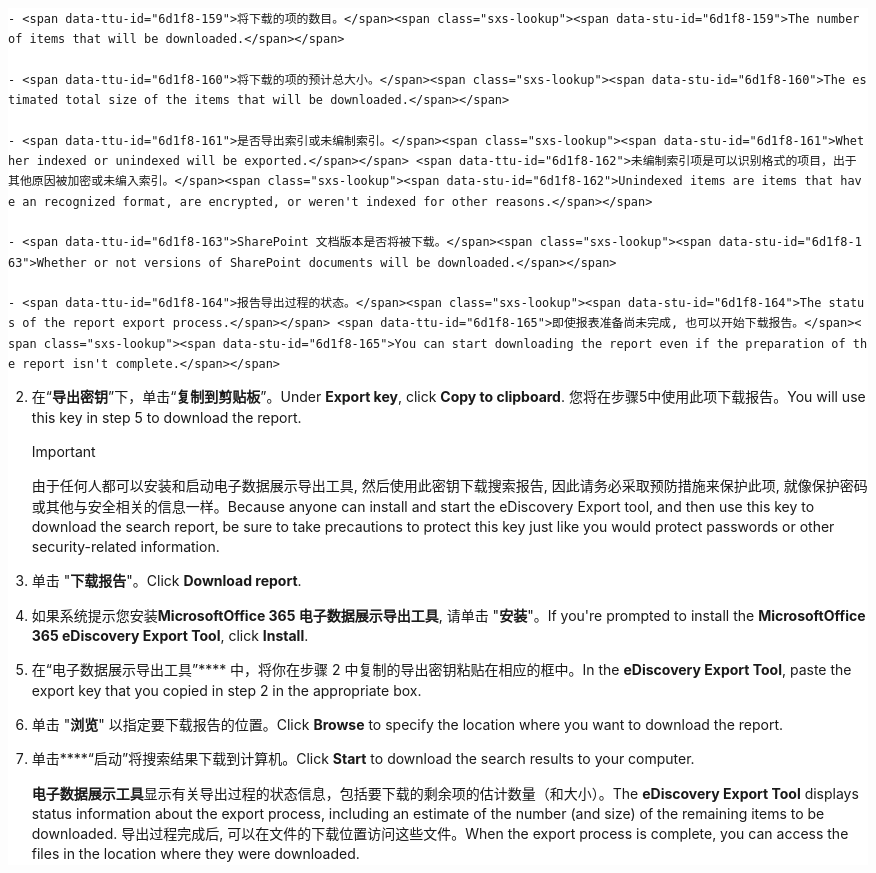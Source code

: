     - <span data-ttu-id="6d1f8-159">将下载的项的数目。</span><span class="sxs-lookup"><span data-stu-id="6d1f8-159">The number of items that will be downloaded.</span></span>
    
    - <span data-ttu-id="6d1f8-160">将下载的项的预计总大小。</span><span class="sxs-lookup"><span data-stu-id="6d1f8-160">The estimated total size of the items that will be downloaded.</span></span>
    
    - <span data-ttu-id="6d1f8-161">是否导出索引或未编制索引。</span><span class="sxs-lookup"><span data-stu-id="6d1f8-161">Whether indexed or unindexed will be exported.</span></span> <span data-ttu-id="6d1f8-162">未编制索引项是可以识别格式的项目，出于其他原因被加密或未编入索引。</span><span class="sxs-lookup"><span data-stu-id="6d1f8-162">Unindexed items are items that have an recognized format, are encrypted, or weren't indexed for other reasons.</span></span>
    
    - <span data-ttu-id="6d1f8-163">SharePoint 文档版本是否将被下载。</span><span class="sxs-lookup"><span data-stu-id="6d1f8-163">Whether or not versions of SharePoint documents will be downloaded.</span></span>
    
    - <span data-ttu-id="6d1f8-164">报告导出过程的状态。</span><span class="sxs-lookup"><span data-stu-id="6d1f8-164">The status of the report export process.</span></span> <span data-ttu-id="6d1f8-165">即使报表准备尚未完成, 也可以开始下载报告。</span><span class="sxs-lookup"><span data-stu-id="6d1f8-165">You can start downloading the report even if the preparation of the report isn't complete.</span></span>
    
2. <span data-ttu-id="6d1f8-166">在“**导出密钥**”下，单击“**复制到剪贴板**”。</span><span class="sxs-lookup"><span data-stu-id="6d1f8-166">Under **Export key**, click **Copy to clipboard**.</span></span> <span data-ttu-id="6d1f8-167">您将在步骤5中使用此项下载报告。</span><span class="sxs-lookup"><span data-stu-id="6d1f8-167">You will use this key in step 5 to download the report.</span></span>
    
    > [!IMPORTANT]
    > <span data-ttu-id="6d1f8-168">由于任何人都可以安装和启动电子数据展示导出工具, 然后使用此密钥下载搜索报告, 因此请务必采取预防措施来保护此项, 就像保护密码或其他与安全相关的信息一样。</span><span class="sxs-lookup"><span data-stu-id="6d1f8-168">Because anyone can install and start the eDiscovery Export tool, and then use this key to download the search report, be sure to take precautions to protect this key just like you would protect passwords or other security-related information.</span></span> 
  
3. <span data-ttu-id="6d1f8-169">单击 "**下载报告**"。</span><span class="sxs-lookup"><span data-stu-id="6d1f8-169">Click **Download report**.</span></span>
    
4. <span data-ttu-id="6d1f8-170">如果系统提示您安装**MicrosoftOffice 365 电子数据展示导出工具**, 请单击 "**安装**"。</span><span class="sxs-lookup"><span data-stu-id="6d1f8-170">If you're prompted to install the **MicrosoftOffice 365 eDiscovery Export Tool**, click **Install**.</span></span>
    
5. <span data-ttu-id="6d1f8-171">在“电子数据展示导出工具”\*\*\*\* 中，将你在步骤 2 中复制的导出密钥粘贴在相应的框中。</span><span class="sxs-lookup"><span data-stu-id="6d1f8-171">In the **eDiscovery Export Tool**, paste the export key that you copied in step 2 in the appropriate box.</span></span>
    
6. <span data-ttu-id="6d1f8-172">单击 "**浏览**" 以指定要下载报告的位置。</span><span class="sxs-lookup"><span data-stu-id="6d1f8-172">Click **Browse** to specify the location where you want to download the report.</span></span> 
    
7. <span data-ttu-id="6d1f8-173">单击\*\*\*\*“启动”将搜索结果下载到计算机。</span><span class="sxs-lookup"><span data-stu-id="6d1f8-173">Click **Start** to download the search results to your computer.</span></span> 
    
    <span data-ttu-id="6d1f8-174">**电子数据展示工具**显示有关导出过程的状态信息，包括要下载的剩余项的估计数量（和大小）。</span><span class="sxs-lookup"><span data-stu-id="6d1f8-174">The **eDiscovery Export Tool** displays status information about the export process, including an estimate of the number (and size) of the remaining items to be downloaded.</span></span> <span data-ttu-id="6d1f8-175">导出过程完成后, 可以在文件的下载位置访问这些文件。</span><span class="sxs-lookup"><span data-stu-id="6d1f8-175">When the export process is complete, you can access the files in the location where they were downloaded.</span></span> 
    